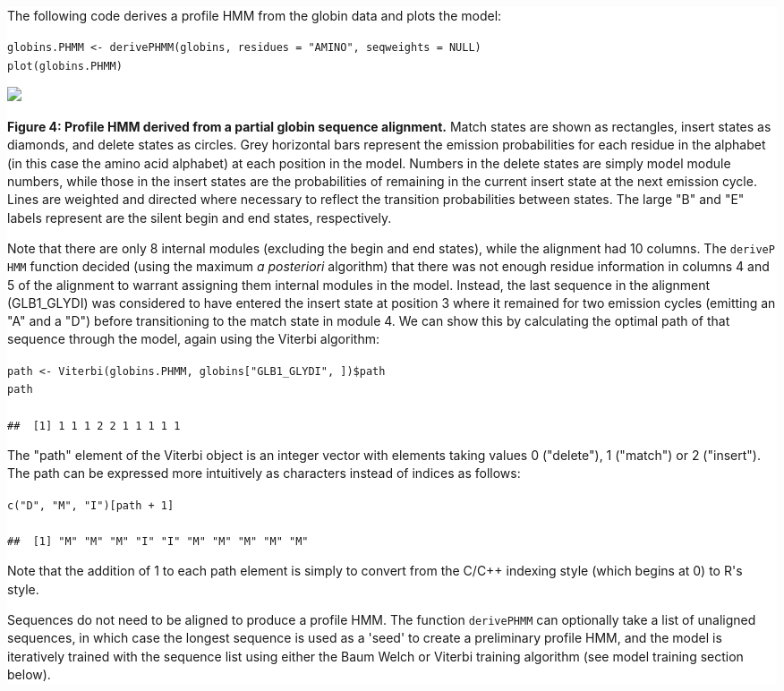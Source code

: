 The following code derives a profile HMM from the globin data and plots
the model:

    globins.PHMM <- derivePHMM(globins, residues = "AMINO", seqweights = NULL)
    plot(globins.PHMM)

![](/img/aphid-vignette_files/figure-markdown_strict/unnamed-chunk-9-1.png)

**Figure 4: Profile HMM derived from a partial globin sequence
alignment.** Match states are shown as rectangles, insert states as
diamonds, and delete states as circles. Grey horizontal bars represent
the emission probabilities for each residue in the alphabet (in this
case the amino acid alphabet) at each position in the model. Numbers in
the delete states are simply model module numbers, while those in the
insert states are the probabilities of remaining in the current insert
state at the next emission cycle. Lines are weighted and directed where
necessary to reflect the transition probabilities between states. The
large "B" and "E" labels represent are the silent begin and end states,
respectively.

Note that there are only 8 internal modules (excluding the begin and end
states), while the alignment had 10 columns. The `derivePHMM` function
decided (using the maximum *a posteriori* algorithm) that there was not
enough residue information in columns 4 and 5 of the alignment to
warrant assigning them internal modules in the model. Instead, the last
sequence in the alignment (GLB1\_GLYDI) was considered to have entered
the insert state at position 3 where it remained for two emission cycles
(emitting an "A" and a "D") before transitioning to the match state in
module 4. We can show this by calculating the optimal path of that
sequence through the model, again using the Viterbi algorithm:

    path <- Viterbi(globins.PHMM, globins["GLB1_GLYDI", ])$path
    path

    ##  [1] 1 1 1 2 2 1 1 1 1 1

The "path" element of the Viterbi object is an integer vector with
elements taking values 0 ("delete"), 1 ("match") or 2 ("insert"). The
path can be expressed more intuitively as characters instead of indices
as follows:

    c("D", "M", "I")[path + 1]

    ##  [1] "M" "M" "M" "I" "I" "M" "M" "M" "M" "M"

Note that the addition of 1 to each path element is simply to convert
from the C/C++ indexing style (which begins at 0) to R's style.

Sequences do not need to be aligned to produce a profile HMM. The
function `derivePHMM` can optionally take a list of unaligned sequences,
in which case the longest sequence is used as a 'seed' to create a
preliminary profile HMM, and the model is iteratively trained with the
sequence list using either the Baum Welch or Viterbi training algorithm
(see model training section below).
